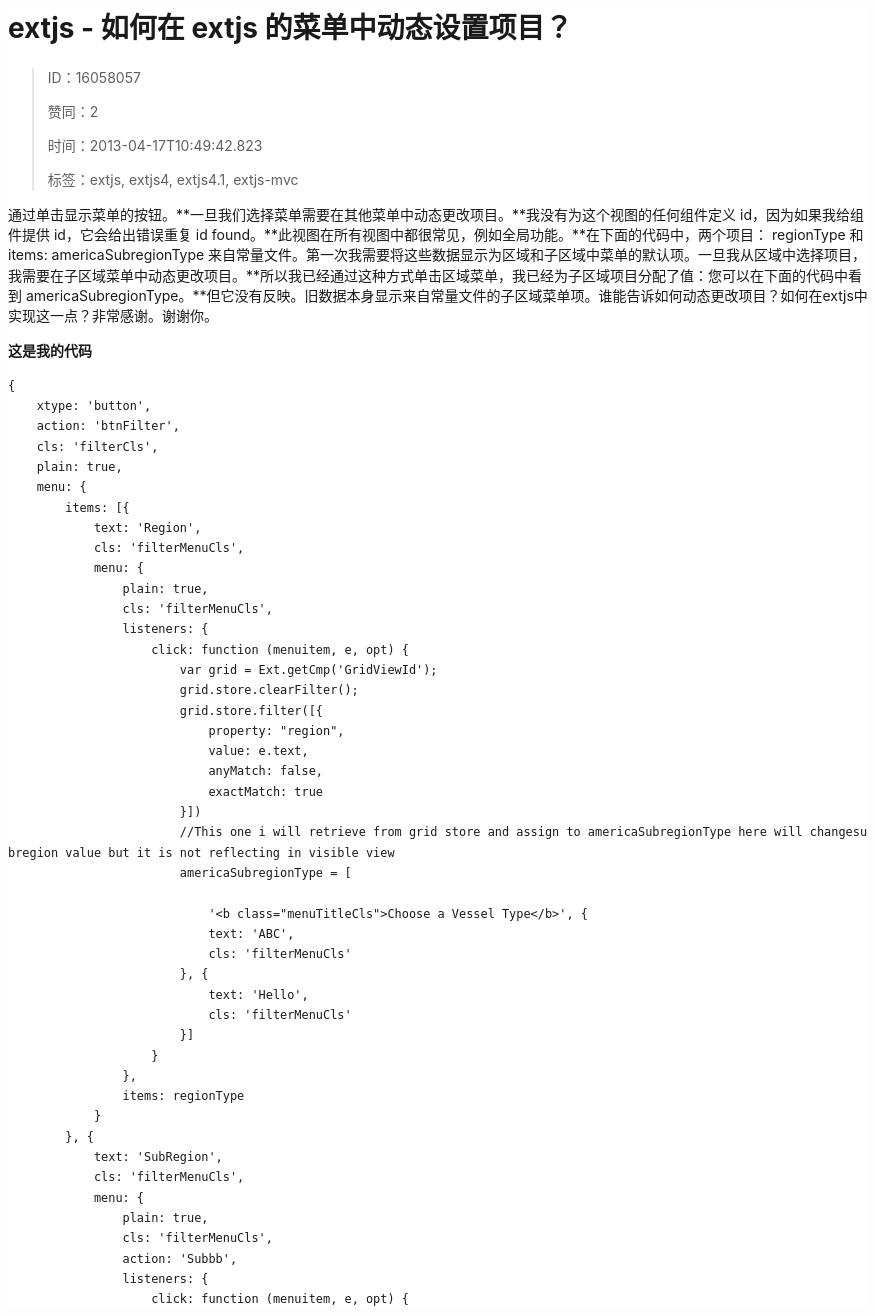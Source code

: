 # extjs - 如何在 extjs 的菜单中动态设置项目？

> ID：16058057
> 
> 赞同：2
> 
> 时间：2013-04-17T10:49:42.823
> 
> 标签：extjs, extjs4, extjs4.1, extjs-mvc

通过单击显示菜单的按钮。**一旦我们选择菜单需要在其他菜单中动态更改项目。**我没有为这个视图的任何组件定义 id，因为如果我给组件提供 id，它会给出错误重复 id found。**此视图在所有视图中都很常见，例如全局功能。**在下面的代码中，两个项目： regionType 和 items: americaSubregionType 来自常量文件。第一次我需要将这些数据显示为区域和子区域中菜单的默认项。一旦我从区域中选择项目，我需要在子区域菜单中动态更改项目。**所以我已经通过这种方式单击区域菜单，我已经为子区域项目分配了值：您可以在下面的代码中看到 americaSubregionType。**但它没有反映。旧数据本身显示来自常量文件的子区域菜单项。谁能告诉如何动态更改项目？如何在extjs中实现这一点？非常感谢。谢谢你。

**这是我的代码**

```
{
    xtype: 'button',
    action: 'btnFilter',
    cls: 'filterCls',
    plain: true,
    menu: {
        items: [{
            text: 'Region',
            cls: 'filterMenuCls',
            menu: {
                plain: true,
                cls: 'filterMenuCls',
                listeners: {
                    click: function (menuitem, e, opt) {
                        var grid = Ext.getCmp('GridViewId');
                        grid.store.clearFilter();
                        grid.store.filter([{
                            property: "region",
                            value: e.text,
                            anyMatch: false,
                            exactMatch: true
                        }])
                        //This one i will retrieve from grid store and assign to americaSubregionType here will changesubregion value but it is not reflecting in visible view
                        americaSubregionType = [

                            '<b class="menuTitleCls">Choose a Vessel Type</b>', {
                            text: 'ABC',
                            cls: 'filterMenuCls'
                        }, {
                            text: 'Hello',
                            cls: 'filterMenuCls'
                        }]
                    }
                },
                items: regionType
            }
        }, {
            text: 'SubRegion',
            cls: 'filterMenuCls',
            menu: {
                plain: true,
                cls: 'filterMenuCls',
                action: 'Subbb',
                listeners: {
                    click: function (menuitem, e, opt) {
```